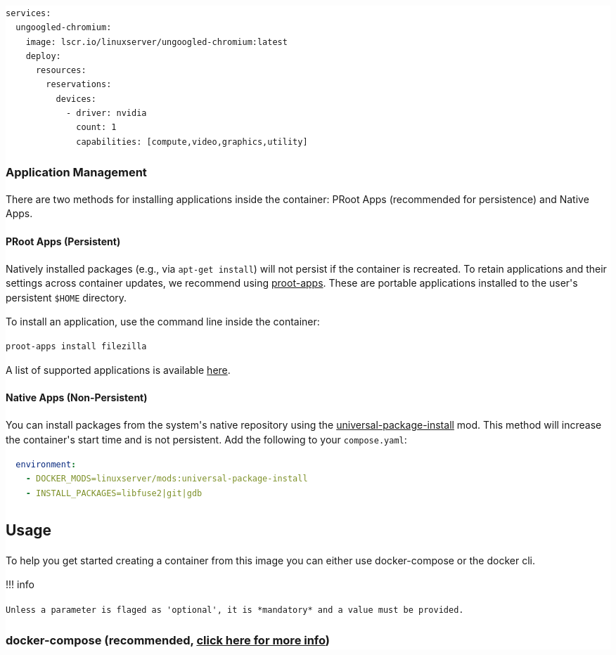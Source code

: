 ```
services:
  ungoogled-chromium:
    image: lscr.io/linuxserver/ungoogled-chromium:latest
    deploy:
      resources:
        reservations:
          devices:
            - driver: nvidia
              count: 1
              capabilities: [compute,video,graphics,utility]
```

### Application Management

There are two methods for installing applications inside the container: PRoot Apps (recommended for persistence) and Native Apps.

#### PRoot Apps (Persistent)

Natively installed packages (e.g., via `apt-get install`) will not persist if the container is recreated. To retain applications and their settings across container updates, we recommend using [proot-apps](https://github.com/linuxserver/proot-apps). These are portable applications installed to the user's persistent `$HOME` directory.

To install an application, use the command line inside the container:

```
proot-apps install filezilla
```

A list of supported applications is available [here](https://github.com/linuxserver/proot-apps?tab=readme-ov-file#supported-apps).

#### Native Apps (Non-Persistent)

You can install packages from the system's native repository using the [universal-package-install](https://github.com/linuxserver/docker-mods/tree/universal-package-install) mod. This method will increase the container's start time and is not persistent. Add the following to your `compose.yaml`:

```yaml
  environment:
    - DOCKER_MODS=linuxserver/mods:universal-package-install
    - INSTALL_PACKAGES=libfuse2|git|gdb
```
 

## Usage

To help you get started creating a container from this image you can either use docker-compose or the docker cli.

!!! info

    Unless a parameter is flaged as 'optional', it is *mandatory* and a value must be provided.

### docker-compose (recommended, [click here for more info](https://docs.linuxserver.io/general/docker-compose))
